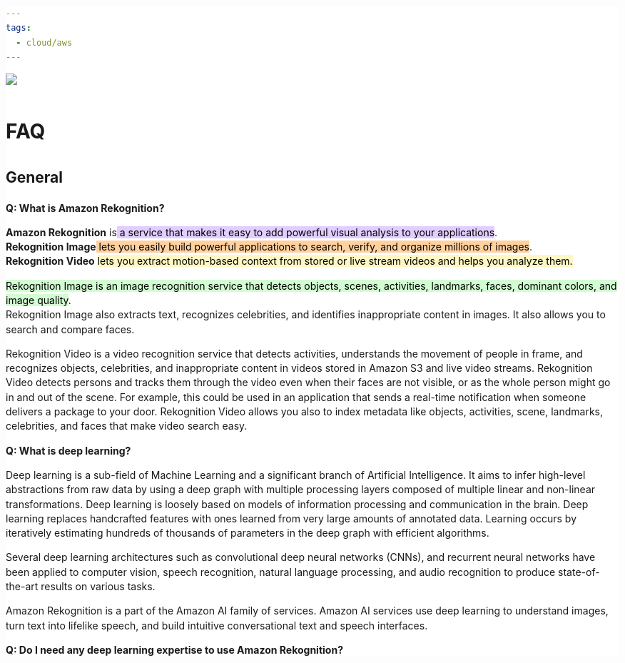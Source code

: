 ```yaml
---
tags:
  - cloud/aws
---
```


![](https://i.imgur.com/Sgc2O3J.png)

# FAQ
## General

**Q: What is Amazon Rekognition?**

**Amazon Rekognition** is<mark style="background: #D2B3FFA6;"> a service that makes it easy to add powerful visual analysis to your applications</mark>.  
 **Rekognition Image**<mark style="background: #FFB86CA6;"> lets you easily build powerful applications to search, verify, and organize millions of images</mark>.  
 **Rekognition Video** <mark style="background: #FFF3A3A6;">lets you extract motion-based context from stored or live stream videos and helps you analyze them.</mark>

<mark style="background: #BBFABBA6;">Rekognition Image is an image recognition service that detects objects, scenes, activities, landmarks, faces, dominant colors, and image quality</mark>.  
 Rekognition Image also extracts text, recognizes celebrities, and identifies inappropriate content in images. It also allows you to search and compare faces.  

Rekognition Video is a video recognition service that detects activities, understands the movement of people in frame, and recognizes objects, celebrities, and inappropriate content in videos stored in Amazon S3 and live video streams. Rekognition Video detects persons and tracks them through the video even when their faces are not visible, or as the whole person might go in and out of the scene. For example, this could be used in an application that sends a real-time notification when someone delivers a package to your door. Rekognition Video allows you also to index metadata like objects, activities, scene, landmarks, celebrities, and faces that make video search easy.  

**Q: What is deep learning?**

Deep learning is a sub-field of Machine Learning and a significant branch of Artificial Intelligence. It aims to infer high-level abstractions from raw data by using a deep graph with multiple processing layers composed of multiple linear and non-linear transformations. Deep learning is loosely based on models of information processing and communication in the brain. Deep learning replaces handcrafted features with ones learned from very large amounts of annotated data. Learning occurs by iteratively estimating hundreds of thousands of parameters in the deep graph with efficient algorithms.

Several deep learning architectures such as convolutional deep neural networks (CNNs), and recurrent neural networks have been applied to computer vision, speech recognition, natural language processing, and audio recognition to produce state-of-the-art results on various tasks.

Amazon Rekognition is a part of the Amazon AI family of services. Amazon AI services use deep learning to understand images, turn text into lifelike speech, and build intuitive conversational text and speech interfaces.  

**Q: Do I need any deep learning expertise to use Amazon Rekognition?**

